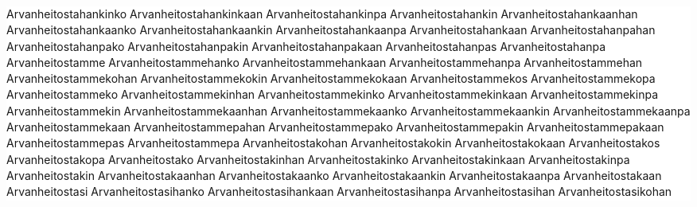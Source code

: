 Arvanheitostahankinko
Arvanheitostahankinkaan
Arvanheitostahankinpa
Arvanheitostahankin
Arvanheitostahankaanhan
Arvanheitostahankaanko
Arvanheitostahankaankin
Arvanheitostahankaanpa
Arvanheitostahankaan
Arvanheitostahanpahan
Arvanheitostahanpako
Arvanheitostahanpakin
Arvanheitostahanpakaan
Arvanheitostahanpas
Arvanheitostahanpa
Arvanheitostamme
Arvanheitostammehanko
Arvanheitostammehankaan
Arvanheitostammehanpa
Arvanheitostammehan
Arvanheitostammekohan
Arvanheitostammekokin
Arvanheitostammekokaan
Arvanheitostammekos
Arvanheitostammekopa
Arvanheitostammeko
Arvanheitostammekinhan
Arvanheitostammekinko
Arvanheitostammekinkaan
Arvanheitostammekinpa
Arvanheitostammekin
Arvanheitostammekaanhan
Arvanheitostammekaanko
Arvanheitostammekaankin
Arvanheitostammekaanpa
Arvanheitostammekaan
Arvanheitostammepahan
Arvanheitostammepako
Arvanheitostammepakin
Arvanheitostammepakaan
Arvanheitostammepas
Arvanheitostammepa
Arvanheitostakohan
Arvanheitostakokin
Arvanheitostakokaan
Arvanheitostakos
Arvanheitostakopa
Arvanheitostako
Arvanheitostakinhan
Arvanheitostakinko
Arvanheitostakinkaan
Arvanheitostakinpa
Arvanheitostakin
Arvanheitostakaanhan
Arvanheitostakaanko
Arvanheitostakaankin
Arvanheitostakaanpa
Arvanheitostakaan
Arvanheitostasi
Arvanheitostasihanko
Arvanheitostasihankaan
Arvanheitostasihanpa
Arvanheitostasihan
Arvanheitostasikohan